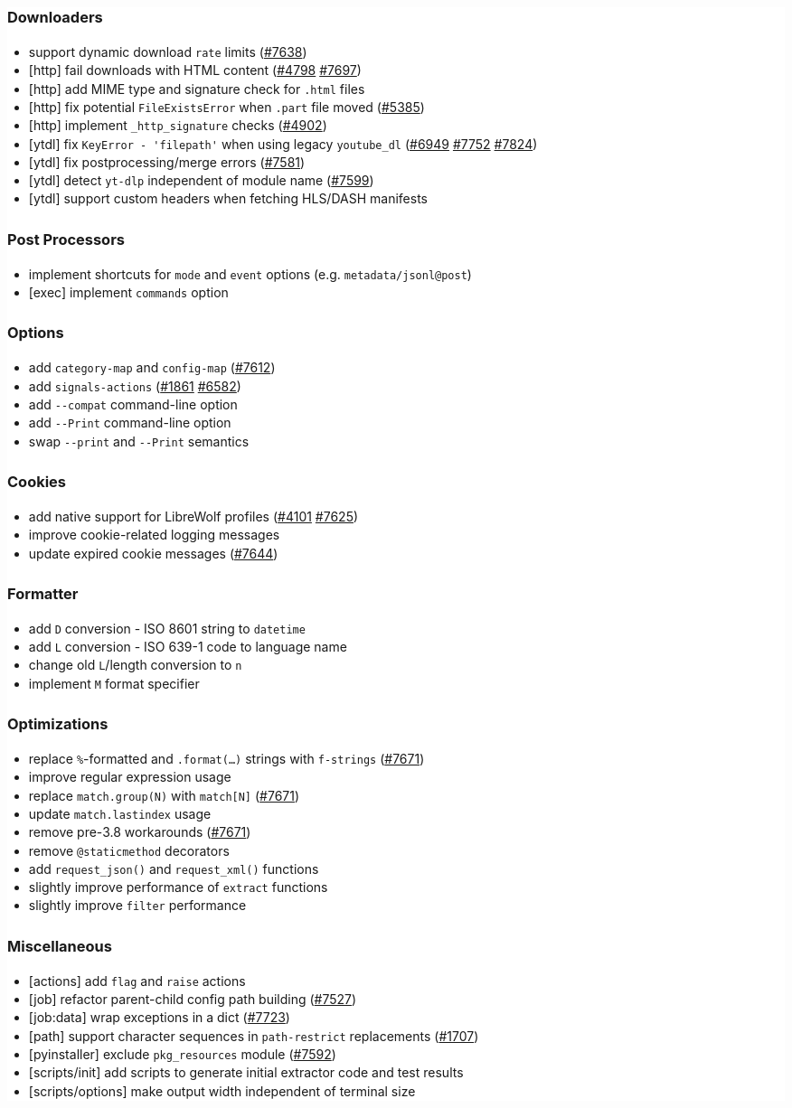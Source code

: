 ### Downloaders
- support dynamic download `rate` limits ([#7638](https://github.com/mikf/gallery-dl/issues/7638))
- [http] fail downloads with HTML content ([#4798](https://github.com/mikf/gallery-dl/issues/4798) [#7697](https://github.com/mikf/gallery-dl/issues/7697))
- [http] add MIME type and signature check for `.html` files
- [http] fix potential `FileExistsError` when `.part` file moved ([#5385](https://github.com/mikf/gallery-dl/issues/5385))
- [http] implement `_http_signature` checks ([#4902](https://github.com/mikf/gallery-dl/issues/4902))
- [ytdl] fix `KeyError - 'filepath'` when using legacy `youtube_dl` ([#6949](https://github.com/mikf/gallery-dl/issues/6949) [#7752](https://github.com/mikf/gallery-dl/issues/7752) [#7824](https://github.com/mikf/gallery-dl/issues/7824))
- [ytdl] fix postprocessing/merge errors ([#7581](https://github.com/mikf/gallery-dl/issues/7581))
- [ytdl] detect `yt-dlp` independent of module name ([#7599](https://github.com/mikf/gallery-dl/issues/7599))
- [ytdl] support custom headers when fetching HLS/DASH manifests
### Post Processors
- implement shortcuts for `mode` and `event` options (e.g. `metadata/jsonl@post`)
- [exec] implement `commands` option
### Options
- add `category-map` and `config-map` ([#7612](https://github.com/mikf/gallery-dl/issues/7612))
- add `signals-actions` ([#1861](https://github.com/mikf/gallery-dl/issues/1861) [#6582](https://github.com/mikf/gallery-dl/issues/6582))
- add `--compat` command-line option
- add `--Print` command-line option
- swap `--print` and `--Print` semantics
### Cookies
- add native support for LibreWolf profiles ([#4101](https://github.com/mikf/gallery-dl/issues/4101) [#7625](https://github.com/mikf/gallery-dl/issues/7625))
- improve cookie-related logging messages
- update expired cookie messages ([#7644](https://github.com/mikf/gallery-dl/issues/7644))
### Formatter
- add `D` conversion - ISO 8601 string to `datetime`
- add `L` conversion - ISO 639-1 code to language name
- change old `L`/length conversion to `n`
- implement `M` format specifier
### Optimizations
- replace `%`-formatted and `.format(…)` strings with `f-strings` ([#7671](https://github.com/mikf/gallery-dl/issues/7671))
- improve regular expression usage
- replace `match.group(N)` with `match[N]` ([#7671](https://github.com/mikf/gallery-dl/issues/7671))
- update `match.lastindex` usage
- remove pre-3.8 workarounds ([#7671](https://github.com/mikf/gallery-dl/issues/7671))
- remove `@staticmethod` decorators
- add `request_json()` and `request_xml()` functions
- slightly improve performance of `extract` functions
- slightly improve `filter` performance
### Miscellaneous
- [actions] add `flag` and `raise` actions
- [job] refactor parent-child config path building ([#7527](https://github.com/mikf/gallery-dl/issues/7527))
- [job:data] wrap exceptions in a dict ([#7723](https://github.com/mikf/gallery-dl/issues/7723))
- [path] support character sequences in `path-restrict` replacements ([#1707](https://github.com/mikf/gallery-dl/issues/1707))
- [pyinstaller] exclude `pkg_resources` module ([#7592](https://github.com/mikf/gallery-dl/issues/7592))
- [scripts/init] add scripts to generate initial extractor code and test results
- [scripts/options] make output width independent of terminal size